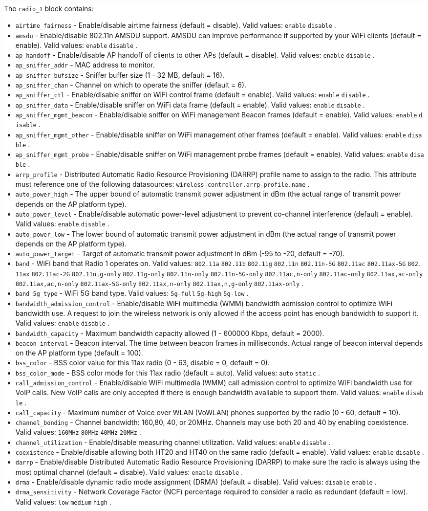 The `radio_1` block contains:

* `airtime_fairness` - Enable/disable airtime fairness (default = disable). Valid values: `enable` `disable` .
* `amsdu` - Enable/disable 802.11n AMSDU support. AMSDU can improve performance if supported by your WiFi clients (default = enable). Valid values: `enable` `disable` .
* `ap_handoff` - Enable/disable AP handoff of clients to other APs (default = disable). Valid values: `enable` `disable` .
* `ap_sniffer_addr` - MAC address to monitor.
* `ap_sniffer_bufsize` - Sniffer buffer size (1 - 32 MB, default = 16).
* `ap_sniffer_chan` - Channel on which to operate the sniffer (default = 6).
* `ap_sniffer_ctl` - Enable/disable sniffer on WiFi control frame (default = enable). Valid values: `enable` `disable` .
* `ap_sniffer_data` - Enable/disable sniffer on WiFi data frame (default = enable). Valid values: `enable` `disable` .
* `ap_sniffer_mgmt_beacon` - Enable/disable sniffer on WiFi management Beacon frames (default = enable). Valid values: `enable` `disable` .
* `ap_sniffer_mgmt_other` - Enable/disable sniffer on WiFi management other frames  (default = enable). Valid values: `enable` `disable` .
* `ap_sniffer_mgmt_probe` - Enable/disable sniffer on WiFi management probe frames (default = enable). Valid values: `enable` `disable` .
* `arrp_profile` - Distributed Automatic Radio Resource Provisioning (DARRP) profile name to assign to the radio. This attribute must reference one of the following datasources: `wireless-controller.arrp-profile.name` .
* `auto_power_high` - The upper bound of automatic transmit power adjustment in dBm (the actual range of transmit power depends on the AP platform type).
* `auto_power_level` - Enable/disable automatic power-level adjustment to prevent co-channel interference (default = enable). Valid values: `enable` `disable` .
* `auto_power_low` - The lower bound of automatic transmit power adjustment in dBm (the actual range of transmit power depends on the AP platform type).
* `auto_power_target` - Target of automatic transmit power adjustment in dBm (-95 to -20, default = -70).
* `band` - WiFi band that Radio 1 operates on. Valid values: `802.11a` `802.11b` `802.11g` `802.11n` `802.11n-5G` `802.11ac` `802.11ax-5G` `802.11ax` `802.11ac-2G` `802.11n,g-only` `802.11g-only` `802.11n-only` `802.11n-5G-only` `802.11ac,n-only` `802.11ac-only` `802.11ax,ac-only` `802.11ax,ac,n-only` `802.11ax-5G-only` `802.11ax,n-only` `802.11ax,n,g-only` `802.11ax-only` .
* `band_5g_type` - WiFi 5G band type. Valid values: `5g-full` `5g-high` `5g-low` .
* `bandwidth_admission_control` - Enable/disable WiFi multimedia (WMM) bandwidth admission control to optimize WiFi bandwidth use. A request to join the wireless network is only allowed if the access point has enough bandwidth to support it. Valid values: `enable` `disable` .
* `bandwidth_capacity` - Maximum bandwidth capacity allowed (1 - 600000 Kbps, default = 2000).
* `beacon_interval` - Beacon interval. The time between beacon frames in milliseconds. Actual range of beacon interval depends on the AP platform type (default = 100).
* `bss_color` - BSS color value for this 11ax radio (0 - 63, disable = 0, default = 0).
* `bss_color_mode` - BSS color mode for this 11ax radio (default = auto). Valid values: `auto` `static` .
* `call_admission_control` - Enable/disable WiFi multimedia (WMM) call admission control to optimize WiFi bandwidth use for VoIP calls. New VoIP calls are only accepted if there is enough bandwidth available to support them. Valid values: `enable` `disable` .
* `call_capacity` - Maximum number of Voice over WLAN (VoWLAN) phones supported by the radio (0 - 60, default = 10).
* `channel_bonding` - Channel bandwidth: 160,80, 40, or 20MHz. Channels may use both 20 and 40 by enabling coexistence. Valid values: `160MHz` `80MHz` `40MHz` `20MHz` .
* `channel_utilization` - Enable/disable measuring channel utilization. Valid values: `enable` `disable` .
* `coexistence` - Enable/disable allowing both HT20 and HT40 on the same radio (default = enable). Valid values: `enable` `disable` .
* `darrp` - Enable/disable Distributed Automatic Radio Resource Provisioning (DARRP) to make sure the radio is always using the most optimal channel (default = disable). Valid values: `enable` `disable` .
* `drma` - Enable/disable dynamic radio mode assignment (DRMA) (default = disable). Valid values: `disable` `enable` .
* `drma_sensitivity` - Network Coverage Factor (NCF) percentage required to consider a radio as redundant (default = low). Valid values: `low` `medium` `high` .